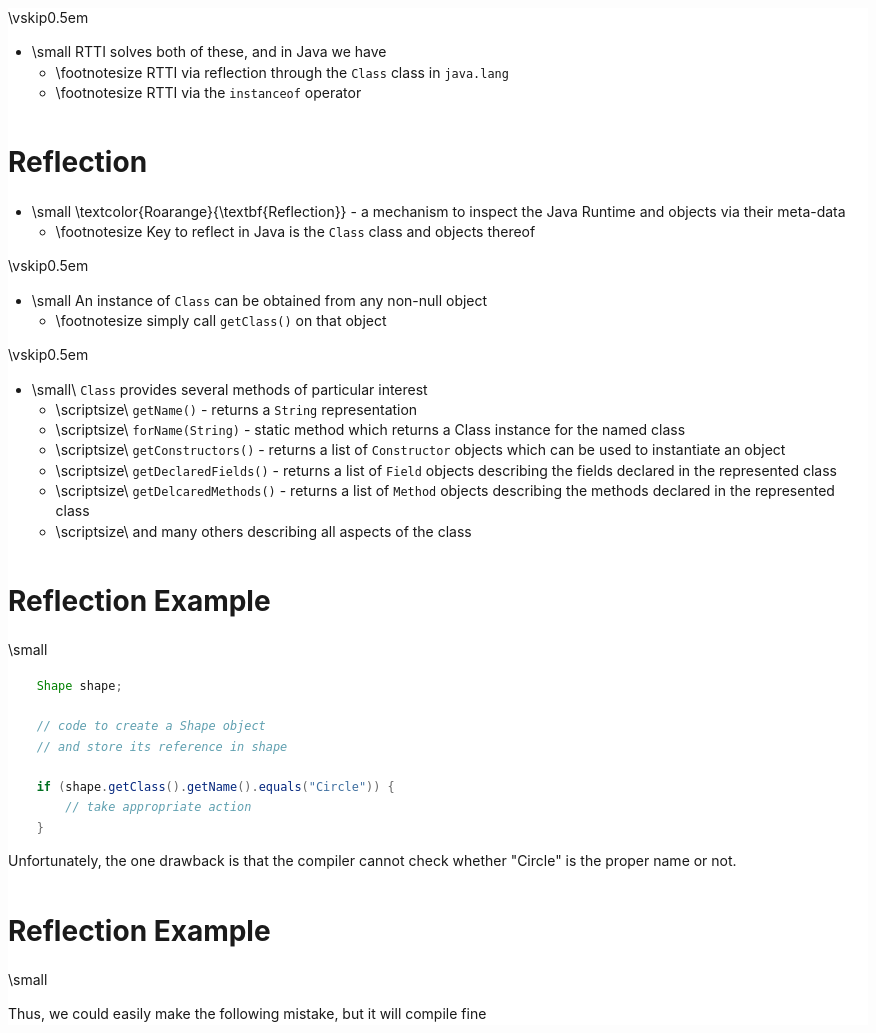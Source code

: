 \vskip0.5em

* \small RTTI solves both of these, and in Java we have
  - \footnotesize RTTI via reflection through the `Class` class in `java.lang`
  - \footnotesize RTTI via the `instanceof` operator

# Reflection

* \small \textcolor{Roarange}{\textbf{Reflection}} - a mechanism to inspect the Java Runtime and objects via their meta-data
  - \footnotesize Key to reflect in Java is the `Class` class and objects thereof

\vskip0.5em

* \small An instance of `Class` can be obtained from any non-null object
  - \footnotesize simply call `getClass()` on that object

\vskip0.5em

* \small\ `Class` provides several methods of particular interest
  - \scriptsize\ `getName()` - returns a `String` representation
  - \scriptsize\ `forName(String)` - static method which returns a Class instance for the named class
  - \scriptsize\ `getConstructors()` - returns a list of `Constructor` objects which can be used to instantiate an object
  - \scriptsize\ `getDeclaredFields()` - returns a list of `Field` objects describing the fields declared in the represented class
  - \scriptsize\ `getDelcaredMethods()` - returns a list of `Method` objects describing the methods declared in the represented class
  - \scriptsize\ and many others describing all aspects of the class

# Reflection Example

\small

```java
    Shape shape;

    // code to create a Shape object
    // and store its reference in shape

    if (shape.getClass().getName().equals("Circle")) {
        // take appropriate action
    }
```

Unfortunately, the one drawback is that the compiler cannot check whether "Circle" is the proper name or not.

# Reflection Example

\small

Thus, we could easily make the following mistake, but it will compile fine
